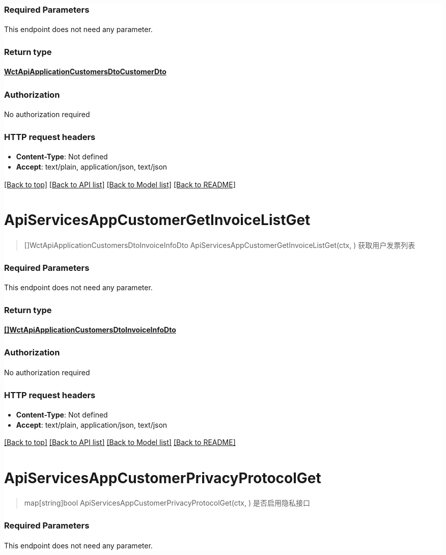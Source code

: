 ### Required Parameters
This endpoint does not need any parameter.

### Return type

[**WctApiApplicationCustomersDtoCustomerDto**](WCT.Api.Application.Customers.Dto.CustomerDto.md)

### Authorization

No authorization required

### HTTP request headers

 - **Content-Type**: Not defined
 - **Accept**: text/plain, application/json, text/json

[[Back to top]](#) [[Back to API list]](../README.md#documentation-for-api-endpoints) [[Back to Model list]](../README.md#documentation-for-models) [[Back to README]](../README.md)

# **ApiServicesAppCustomerGetInvoiceListGet**
> []WctApiApplicationCustomersDtoInvoiceInfoDto ApiServicesAppCustomerGetInvoiceListGet(ctx, )
获取用户发票列表

### Required Parameters
This endpoint does not need any parameter.

### Return type

[**[]WctApiApplicationCustomersDtoInvoiceInfoDto**](WCT.Api.Application.Customers.Dto.InvoiceInfoDto.md)

### Authorization

No authorization required

### HTTP request headers

 - **Content-Type**: Not defined
 - **Accept**: text/plain, application/json, text/json

[[Back to top]](#) [[Back to API list]](../README.md#documentation-for-api-endpoints) [[Back to Model list]](../README.md#documentation-for-models) [[Back to README]](../README.md)

# **ApiServicesAppCustomerPrivacyProtocolGet**
> map[string]bool ApiServicesAppCustomerPrivacyProtocolGet(ctx, )
是否启用隐私接口

### Required Parameters
This endpoint does not need any parameter.
